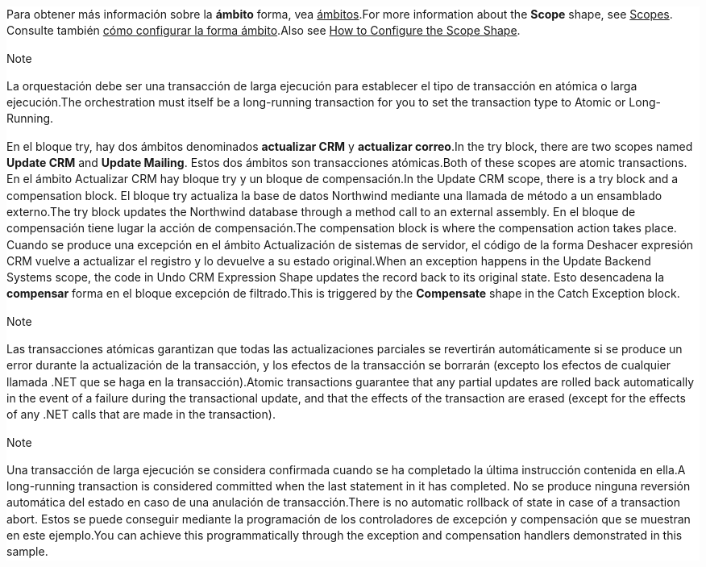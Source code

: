  <span data-ttu-id="f9ce4-120">Para obtener más información sobre la **ámbito** forma, vea [ámbitos](../core/scopes.md).</span><span class="sxs-lookup"><span data-stu-id="f9ce4-120">For more information about the **Scope** shape, see [Scopes](../core/scopes.md).</span></span> <span data-ttu-id="f9ce4-121">Consulte también [cómo configurar la forma ámbito](../core/how-to-configure-the-scope-shape.md).</span><span class="sxs-lookup"><span data-stu-id="f9ce4-121">Also see [How to Configure the Scope Shape](../core/how-to-configure-the-scope-shape.md).</span></span>  
  
> [!NOTE]
>  <span data-ttu-id="f9ce4-122">La orquestación debe ser una transacción de larga ejecución para establecer el tipo de transacción en atómica o larga ejecución.</span><span class="sxs-lookup"><span data-stu-id="f9ce4-122">The orchestration must itself be a long-running transaction for you to set the transaction type to Atomic or Long-Running.</span></span>  
  
 <span data-ttu-id="f9ce4-123">En el bloque try, hay dos ámbitos denominados **actualizar CRM** y **actualizar correo**.</span><span class="sxs-lookup"><span data-stu-id="f9ce4-123">In the try block, there are two scopes named **Update CRM** and **Update Mailing**.</span></span> <span data-ttu-id="f9ce4-124">Estos dos ámbitos son transacciones atómicas.</span><span class="sxs-lookup"><span data-stu-id="f9ce4-124">Both of these scopes are atomic transactions.</span></span> <span data-ttu-id="f9ce4-125">En el ámbito Actualizar CRM hay bloque try y un bloque de compensación.</span><span class="sxs-lookup"><span data-stu-id="f9ce4-125">In the Update CRM scope, there is a try block and a compensation block.</span></span> <span data-ttu-id="f9ce4-126">El bloque try actualiza la base de datos Northwind mediante una llamada de método a un ensamblado externo.</span><span class="sxs-lookup"><span data-stu-id="f9ce4-126">The try block updates the Northwind database through a method call to an external assembly.</span></span> <span data-ttu-id="f9ce4-127">En el bloque de compensación tiene lugar la acción de compensación.</span><span class="sxs-lookup"><span data-stu-id="f9ce4-127">The compensation block is where the compensation action takes place.</span></span> <span data-ttu-id="f9ce4-128">Cuando se produce una excepción en el ámbito Actualización de sistemas de servidor, el código de la forma Deshacer expresión CRM vuelve a actualizar el registro y lo devuelve a su estado original.</span><span class="sxs-lookup"><span data-stu-id="f9ce4-128">When an exception happens in the Update Backend Systems scope, the code in Undo CRM Expression Shape updates the record back to its original state.</span></span> <span data-ttu-id="f9ce4-129">Esto desencadena la **compensar** forma en el bloque excepción de filtrado.</span><span class="sxs-lookup"><span data-stu-id="f9ce4-129">This is triggered by the **Compensate** shape in the Catch Exception block.</span></span>  
  
> [!NOTE]
>  <span data-ttu-id="f9ce4-130">Las transacciones atómicas garantizan que todas las actualizaciones parciales se revertirán automáticamente si se produce un error durante la actualización de la transacción, y los efectos de la transacción se borrarán (excepto los efectos de cualquier llamada .NET que se haga en la transacción).</span><span class="sxs-lookup"><span data-stu-id="f9ce4-130">Atomic transactions guarantee that any partial updates are rolled back automatically in the event of a failure during the transactional update, and that the effects of the transaction are erased (except for the effects of any .NET calls that are made in the transaction).</span></span>  
  
> [!NOTE]
>  <span data-ttu-id="f9ce4-131">Una transacción de larga ejecución se considera confirmada cuando se ha completado la última instrucción contenida en ella.</span><span class="sxs-lookup"><span data-stu-id="f9ce4-131">A long-running transaction is considered committed when the last statement in it has completed.</span></span> <span data-ttu-id="f9ce4-132">No se produce ninguna reversión automática del estado en caso de una anulación de transacción.</span><span class="sxs-lookup"><span data-stu-id="f9ce4-132">There is no automatic rollback of state in case of a transaction abort.</span></span> <span data-ttu-id="f9ce4-133">Estos se puede conseguir mediante la programación de los controladores de excepción y compensación que se muestran en este ejemplo.</span><span class="sxs-lookup"><span data-stu-id="f9ce4-133">You can achieve this programmatically through the exception and compensation handlers demonstrated in this sample.</span></span>  
  